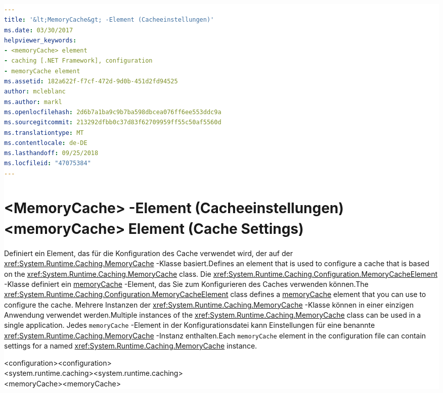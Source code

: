 ```yaml
---
title: '&lt;MemoryCache&gt; -Element (Cacheeinstellungen)'
ms.date: 03/30/2017
helpviewer_keywords:
- <memoryCache> element
- caching [.NET Framework], configuration
- memoryCache element
ms.assetid: 182a622f-f7cf-472d-9d0b-451d2fd94525
author: mcleblanc
ms.author: markl
ms.openlocfilehash: 2d6b7a1ba9c9b7ba598dbcea076ff6ee553ddc9a
ms.sourcegitcommit: 213292dfbb0c37d83f62709959ff55c50af5560d
ms.translationtype: MT
ms.contentlocale: de-DE
ms.lasthandoff: 09/25/2018
ms.locfileid: "47075384"
---
```

# <a name="ltmemorycachegt-element-cache-settings"></a><span data-ttu-id="980d8-102">&lt;MemoryCache&gt; -Element (Cacheeinstellungen)</span><span class="sxs-lookup"><span data-stu-id="980d8-102">&lt;memoryCache&gt; Element (Cache Settings)</span></span>
<span data-ttu-id="980d8-103">Definiert ein Element, das für die Konfiguration des Cache verwendet wird, der auf der <xref:System.Runtime.Caching.MemoryCache> -Klasse basiert.</span><span class="sxs-lookup"><span data-stu-id="980d8-103">Defines an element that is used to configure a cache that is based on the <xref:System.Runtime.Caching.MemoryCache> class.</span></span> <span data-ttu-id="980d8-104">Die <xref:System.Runtime.Caching.Configuration.MemoryCacheElement> -Klasse definiert ein [memoryCache](../../../../../docs/framework/configure-apps/file-schema/runtime/memorycache-element-cache-settings.md) -Element, das Sie zum Konfigurieren des Caches verwenden können.</span><span class="sxs-lookup"><span data-stu-id="980d8-104">The <xref:System.Runtime.Caching.Configuration.MemoryCacheElement> class defines a [memoryCache](../../../../../docs/framework/configure-apps/file-schema/runtime/memorycache-element-cache-settings.md) element that you can use to configure the cache.</span></span> <span data-ttu-id="980d8-105">Mehrere Instanzen der <xref:System.Runtime.Caching.MemoryCache> -Klasse können in einer einzigen Anwendung verwendet werden.</span><span class="sxs-lookup"><span data-stu-id="980d8-105">Multiple instances of the <xref:System.Runtime.Caching.MemoryCache> class can be used in a single application.</span></span> <span data-ttu-id="980d8-106">Jedes `memoryCache` -Element in der Konfigurationsdatei kann Einstellungen für eine benannte <xref:System.Runtime.Caching.MemoryCache> -Instanz enthalten.</span><span class="sxs-lookup"><span data-stu-id="980d8-106">Each `memoryCache` element in the configuration file can contain settings for a named <xref:System.Runtime.Caching.MemoryCache> instance.</span></span>  
  
 <span data-ttu-id="980d8-107">\<configuration></span><span class="sxs-lookup"><span data-stu-id="980d8-107">\<configuration></span></span>  
<span data-ttu-id="980d8-108">\<system.runtime.caching></span><span class="sxs-lookup"><span data-stu-id="980d8-108">\<system.runtime.caching></span></span>  
<span data-ttu-id="980d8-109">\<memoryCache></span><span class="sxs-lookup"><span data-stu-id="980d8-109">\<memoryCache></span></span>  
  